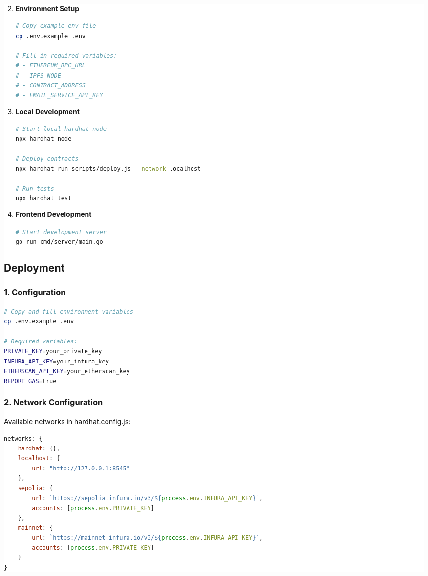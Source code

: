 2. **Environment Setup**
   ```bash
   # Copy example env file
   cp .env.example .env

   # Fill in required variables:
   # - ETHEREUM_RPC_URL
   # - IPFS_NODE
   # - CONTRACT_ADDRESS
   # - EMAIL_SERVICE_API_KEY
   ```

3. **Local Development**
   ```bash
   # Start local hardhat node
   npx hardhat node

   # Deploy contracts
   npx hardhat run scripts/deploy.js --network localhost

   # Run tests
   npx hardhat test
   ```

4. **Frontend Development**
   ```bash
   # Start development server
   go run cmd/server/main.go
   ```

## Deployment

### 1. Configuration
```bash
# Copy and fill environment variables
cp .env.example .env

# Required variables:
PRIVATE_KEY=your_private_key
INFURA_API_KEY=your_infura_key
ETHERSCAN_API_KEY=your_etherscan_key
REPORT_GAS=true
```

### 2. Network Configuration
Available networks in hardhat.config.js:
```javascript
networks: {
    hardhat: {},
    localhost: {
        url: "http://127.0.0.1:8545"
    },
    sepolia: {
        url: `https://sepolia.infura.io/v3/${process.env.INFURA_API_KEY}`,
        accounts: [process.env.PRIVATE_KEY]
    },
    mainnet: {
        url: `https://mainnet.infura.io/v3/${process.env.INFURA_API_KEY}`,
        accounts: [process.env.PRIVATE_KEY]
    }
}
```
